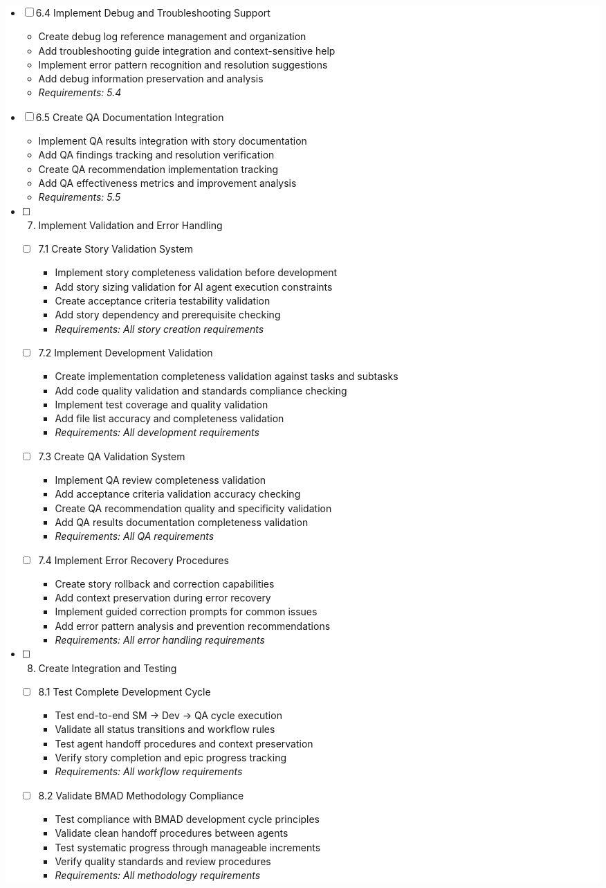   - [ ] 6.4 Implement Debug and Troubleshooting Support
    - Create debug log reference management and organization
    - Add troubleshooting guide integration and context-sensitive help
    - Implement error pattern recognition and resolution suggestions
    - Add debug information preservation and analysis
    - _Requirements: 5.4_

  - [ ] 6.5 Create QA Documentation Integration
    - Implement QA results integration with story documentation
    - Add QA findings tracking and resolution verification
    - Create QA recommendation implementation tracking
    - Add QA effectiveness metrics and improvement analysis
    - _Requirements: 5.5_

- [ ] 7. Implement Validation and Error Handling
  - [ ] 7.1 Create Story Validation System
    - Implement story completeness validation before development
    - Add story sizing validation for AI agent execution constraints
    - Create acceptance criteria testability validation
    - Add story dependency and prerequisite checking
    - _Requirements: All story creation requirements_

  - [ ] 7.2 Implement Development Validation
    - Create implementation completeness validation against tasks and subtasks
    - Add code quality validation and standards compliance checking
    - Implement test coverage and quality validation
    - Add file list accuracy and completeness validation
    - _Requirements: All development requirements_

  - [ ] 7.3 Create QA Validation System
    - Implement QA review completeness validation
    - Add acceptance criteria validation accuracy checking
    - Create QA recommendation quality and specificity validation
    - Add QA results documentation completeness validation
    - _Requirements: All QA requirements_

  - [ ] 7.4 Implement Error Recovery Procedures
    - Create story rollback and correction capabilities
    - Add context preservation during error recovery
    - Implement guided correction prompts for common issues
    - Add error pattern analysis and prevention recommendations
    - _Requirements: All error handling requirements_

- [ ] 8. Create Integration and Testing
  - [ ] 8.1 Test Complete Development Cycle
    - Test end-to-end SM → Dev → QA cycle execution
    - Validate all status transitions and workflow rules
    - Test agent handoff procedures and context preservation
    - Verify story completion and epic progress tracking
    - _Requirements: All workflow requirements_

  - [ ] 8.2 Validate BMAD Methodology Compliance
    - Test compliance with BMAD development cycle principles
    - Validate clean handoff procedures between agents
    - Test systematic progress through manageable increments
    - Verify quality standards and review procedures
    - _Requirements: All methodology requirements_
